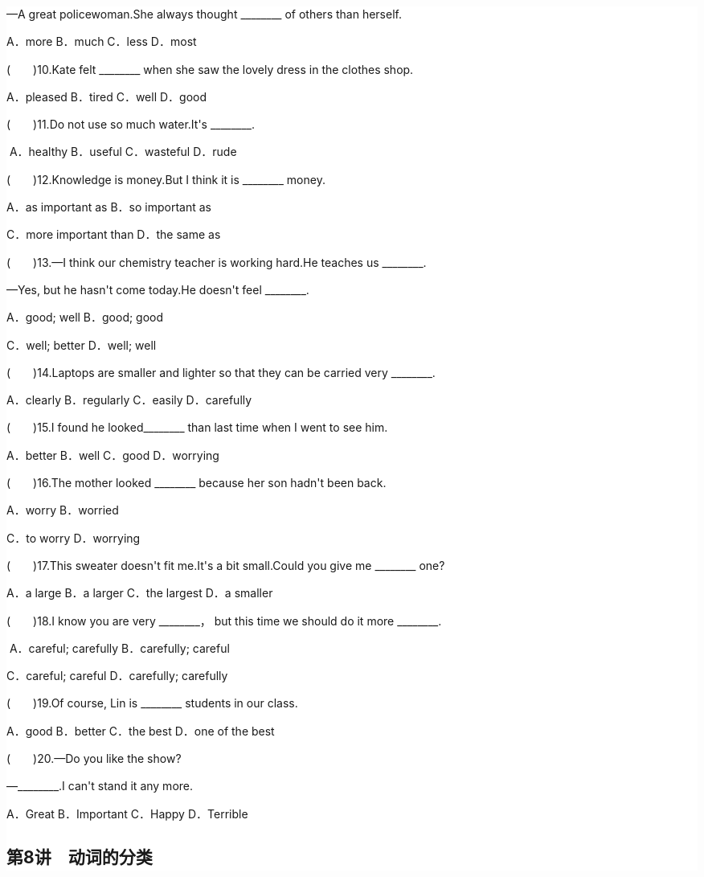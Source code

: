 —A great policewoman.She always thought ________ of others than herself.

A．more B．much  C．less  D．most

(　　)10.Kate felt ________ when she saw the lovely dress in the clothes shop.

A．pleased  B．tired  C．well  D．good

(　　)11.Do not use so much water.It's ________.

​    A．healthy   B．useful     C．wasteful    D．rude

(　　)12.Knowledge is money.But I think it is ________ money.

A．as important as  B．so important as

 C．more important than  D．the same as 

(　　)13.—I think our chemistry teacher is working hard.He teaches us ________.

—Yes, but he hasn't come today.He doesn't feel ________.

A．good; well B．good; good 

 C．well; better  D．well; well

(　　)14.Laptops are smaller and lighter so that they can be carried very ________.

A．clearly B．regularly C．easily D．carefully

(　　)15.I found he looked________ than last time when I went to see him.

A．better  B．well  C．good D．worrying

(　　)16.The mother looked ________ because her son hadn't been back.

A．worry  B．worried

 C．to worry  D．worrying

(　　)17.This sweater doesn't fit me.It's a bit small.Could you give me ________ one?

A．a large  B．a larger  C．the largest  D．a smaller

(　　)18.I know you are very ________， but this time we should do it more ________.

​    A．careful; carefully   B．carefully; careful  

C．careful; careful    D．carefully; carefully

(　　)19.Of course, Lin is ________ students in our class.

A．good   B．better   C．the best   D．one of the best 

(　　)20.—Do you like the show?

—________.I can't stand it any more.

A．Great   B．Important   C．Happy   D．Terrible

 

 

## 第8讲　动词的分类

